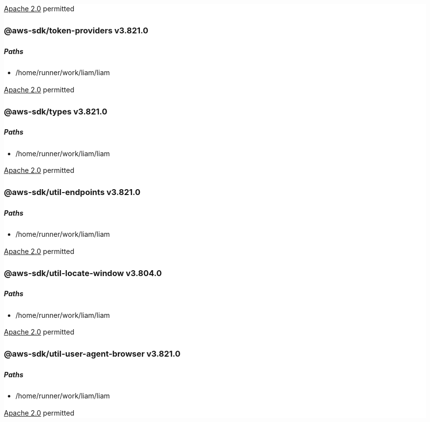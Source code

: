 <a href="http://www.apache.org/licenses/LICENSE-2.0.txt">Apache 2.0</a> permitted



<a name="@aws-sdk/token-providers"></a>
### @aws-sdk/token-providers v3.821.0
#### 

##### Paths
* /home/runner/work/liam/liam

<a href="http://www.apache.org/licenses/LICENSE-2.0.txt">Apache 2.0</a> permitted



<a name="@aws-sdk/types"></a>
### @aws-sdk/types v3.821.0
#### 

##### Paths
* /home/runner/work/liam/liam

<a href="http://www.apache.org/licenses/LICENSE-2.0.txt">Apache 2.0</a> permitted



<a name="@aws-sdk/util-endpoints"></a>
### @aws-sdk/util-endpoints v3.821.0
#### 

##### Paths
* /home/runner/work/liam/liam

<a href="http://www.apache.org/licenses/LICENSE-2.0.txt">Apache 2.0</a> permitted



<a name="@aws-sdk/util-locate-window"></a>
### @aws-sdk/util-locate-window v3.804.0
#### 

##### Paths
* /home/runner/work/liam/liam

<a href="http://www.apache.org/licenses/LICENSE-2.0.txt">Apache 2.0</a> permitted



<a name="@aws-sdk/util-user-agent-browser"></a>
### @aws-sdk/util-user-agent-browser v3.821.0
#### 

##### Paths
* /home/runner/work/liam/liam

<a href="http://www.apache.org/licenses/LICENSE-2.0.txt">Apache 2.0</a> permitted

